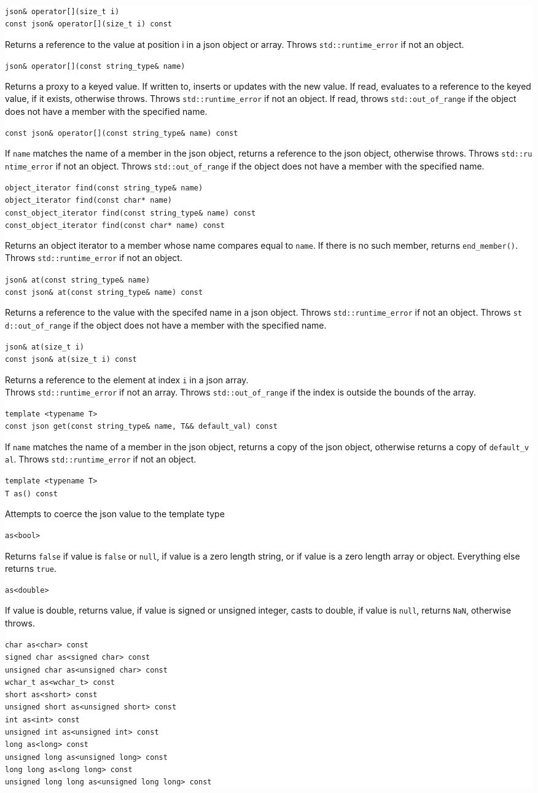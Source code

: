     json& operator[](size_t i)
    const json& operator[](size_t i) const
Returns a reference to the value at position i in a json object or array.
Throws `std::runtime_error` if not an object.

    json& operator[](const string_type& name)
Returns a proxy to a keyed value. If written to, inserts or updates with the new value. If read, evaluates to a reference to the keyed value, if it exists, otherwise throws. 
Throws `std::runtime_error` if not an object.
If read, throws `std::out_of_range` if the object does not have a member with the specified name.  

    const json& operator[](const string_type& name) const
If `name` matches the name of a member in the json object, returns a reference to the json object, otherwise throws.
Throws `std::runtime_error` if not an object.
Throws `std::out_of_range` if the object does not have a member with the specified name.  

    object_iterator find(const string_type& name)
    object_iterator find(const char* name)
    const_object_iterator find(const string_type& name) const
    const_object_iterator find(const char* name) const
Returns an object iterator to a member whose name compares equal to `name`. If there is no such member, returns `end_member()`.
Throws `std::runtime_error` if not an object.

    json& at(const string_type& name)
    const json& at(const string_type& name) const
Returns a reference to the value with the specifed name in a json object.
Throws `std::runtime_error` if not an object.
Throws `std::out_of_range` if the object does not have a member with the specified name.  

    json& at(size_t i)
    const json& at(size_t i) const
Returns a reference to the element at index `i` in a json array.  
Throws `std::runtime_error` if not an array.
Throws `std::out_of_range` if the index is outside the bounds of the array.  

    template <typename T>
    const json get(const string_type& name, T&& default_val) const
If `name` matches the name of a member in the json object, returns a copy of the json object, otherwise returns a copy of `default_val`.
Throws `std::runtime_error` if not an object.

    template <typename T>
    T as() const
Attempts to coerce the json value to the template type

    as<bool>
Returns `false` if value is `false` or `null`, if value is a zero length string, or if value is a zero length array or object. Everything else returns `true`.

    as<double>
If value is double, returns value, if value is signed or unsigned integer, casts to double, if value is `null`, returns `NaN`, otherwise throws.

    char as<char> const
    signed char as<signed char> const
    unsigned char as<unsigned char> const
    wchar_t as<wchar_t> const
    short as<short> const
    unsigned short as<unsigned short> const 
    int as<int> const 
    unsigned int as<unsigned int> const 
    long as<long> const 
    unsigned long as<unsigned long> const 
    long long as<long long> const 
    unsigned long long as<unsigned long long> const 